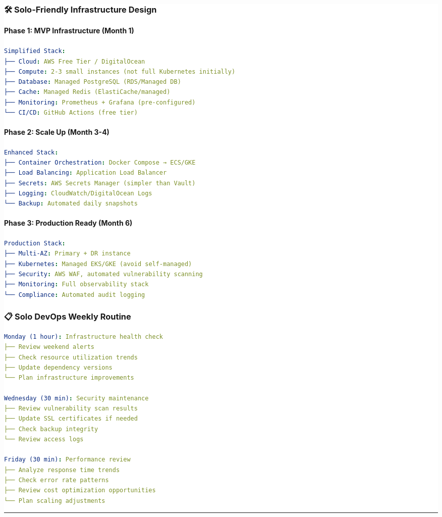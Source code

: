 ### 🛠️ Solo-Friendly Infrastructure Design

#### **Phase 1: MVP Infrastructure (Month 1)**
```yaml
Simplified Stack:
├── Cloud: AWS Free Tier / DigitalOcean
├── Compute: 2-3 small instances (not full Kubernetes initially)
├── Database: Managed PostgreSQL (RDS/Managed DB)
├── Cache: Managed Redis (ElastiCache/managed)
├── Monitoring: Prometheus + Grafana (pre-configured)
└── CI/CD: GitHub Actions (free tier)
```

#### **Phase 2: Scale Up (Month 3-4)**
```yaml
Enhanced Stack:
├── Container Orchestration: Docker Compose → ECS/GKE
├── Load Balancing: Application Load Balancer
├── Secrets: AWS Secrets Manager (simpler than Vault)
├── Logging: CloudWatch/DigitalOcean Logs
└── Backup: Automated daily snapshots
```

#### **Phase 3: Production Ready (Month 6)**
```yaml
Production Stack:
├── Multi-AZ: Primary + DR instance
├── Kubernetes: Managed EKS/GKE (avoid self-managed)
├── Security: AWS WAF, automated vulnerability scanning
├── Monitoring: Full observability stack
└── Compliance: Automated audit logging
```

### 📋 Solo DevOps Weekly Routine
```yaml
Monday (1 hour): Infrastructure health check
├── Review weekend alerts
├── Check resource utilization trends
├── Update dependency versions
└── Plan infrastructure improvements

Wednesday (30 min): Security maintenance
├── Review vulnerability scan results
├── Update SSL certificates if needed
├── Check backup integrity
└── Review access logs

Friday (30 min): Performance review
├── Analyze response time trends  
├── Check error rate patterns
├── Review cost optimization opportunities
└── Plan scaling adjustments
```

---